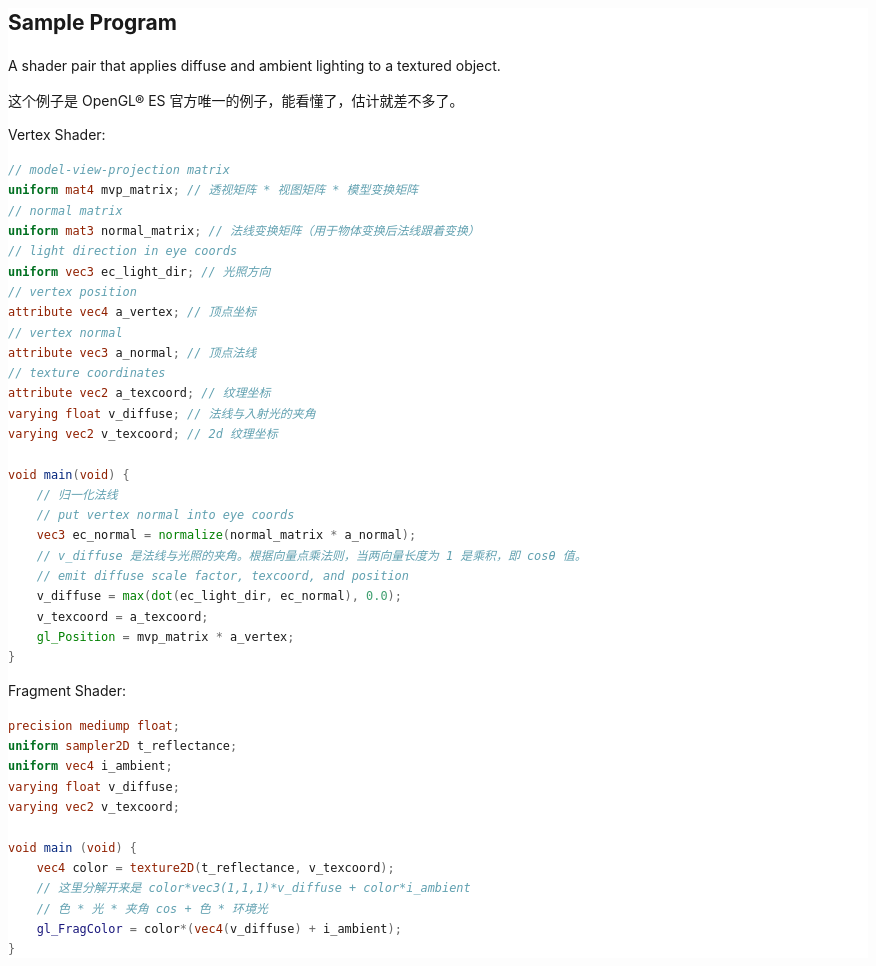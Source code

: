 
## Sample Program

A shader pair that applies diffuse and ambient lighting to a
textured object.

这个例子是 OpenGL® ES 官方唯一的例子，能看懂了，估计就差不多了。

Vertex Shader:

```glsl
// model-view-projection matrix
uniform mat4 mvp_matrix; // 透视矩阵 * 视图矩阵 * 模型变换矩阵
// normal matrix
uniform mat3 normal_matrix; // 法线变换矩阵（用于物体变换后法线跟着变换）
// light direction in eye coords
uniform vec3 ec_light_dir; // 光照方向
// vertex position
attribute vec4 a_vertex; // 顶点坐标
// vertex normal
attribute vec3 a_normal; // 顶点法线
// texture coordinates
attribute vec2 a_texcoord; // 纹理坐标
varying float v_diffuse; // 法线与入射光的夹角
varying vec2 v_texcoord; // 2d 纹理坐标

void main(void) {
    // 归一化法线
    // put vertex normal into eye coords
    vec3 ec_normal = normalize(normal_matrix * a_normal);
    // v_diffuse 是法线与光照的夹角。根据向量点乘法则，当两向量长度为 1 是乘积，即 cosθ 值。
    // emit diffuse scale factor, texcoord, and position
    v_diffuse = max(dot(ec_light_dir, ec_normal), 0.0);
    v_texcoord = a_texcoord;
    gl_Position = mvp_matrix * a_vertex;
}
```

Fragment Shader:

```glsl
precision mediump float;
uniform sampler2D t_reflectance;
uniform vec4 i_ambient;
varying float v_diffuse;
varying vec2 v_texcoord;

void main (void) {
    vec4 color = texture2D(t_reflectance, v_texcoord);
    // 这里分解开来是 color*vec3(1,1,1)*v_diffuse + color*i_ambient
    // 色 * 光 * 夹角 cos + 色 * 环境光
    gl_FragColor = color*(vec4(v_diffuse) + i_ambient);
}
```
